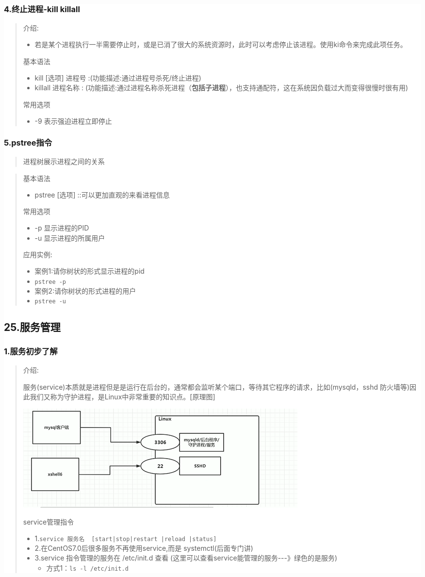 ### 4.终止进程-kill killall

> 介绍:
>
> - 若是某个进程执行一半需要停止时，或是已消了很大的系统资源时，此时可以考虑停止该进程。使用ki命令来完成此项任务。
>
> 基本语法
>
> - kill [选项]   进程号    :(功能描述:通过进程号杀死/终止进程)
> - killall 进程名称   : (功能描述:通过进程名称杀死进程（**包括子进程**），也支持通配符，这在系统因负载过大而变得很慢时很有用)
>
> 常用选项
>
> - -9  表示强迫进程立即停止

### 5.pstree指令

> 进程树展示进程之间的关系

>基本语法
>
>- pstree  [选项]             ::可以更加直观的来看进程信息
>
>常用选项
>
>- -p	显示进程的PID
>- -u 	显示进程的所属用户
>
>应用实例:
>
>- 案例1:请你树状的形式显示进程的pid
>- `pstree -p`
>- 案例2:请你树状的形式进程的用户
>- `pstree -u`

## 25.服务管理

### 1.服务初步了解

> 介绍:
>
> 服务(service)本质就是进程但是是运行在后台的，通常都会监听某个端口，等待其它程序的请求，比如(mysqld，sshd 防火墙等)因此我们又称为守护进程，是Linux中非常重要的知识点。[原理图]
>
> ![image-20240909123705242](Linux入门/image-20240909123705242-172585662617114.png)
>
> service管理指令
>
> - 1.`service 服务名  [start|stop|restart |reload |status]`
> - 2.在CentOS7.0后很多服务不再使用service,而是 systemctl(后面专门讲)
> - 3.service 指令管理的服务在 /etc/init.d 查看   (这里可以查看service能管理的服务---》绿色的是服务)
>   - 方式1：`ls -l /etc/init.d` 